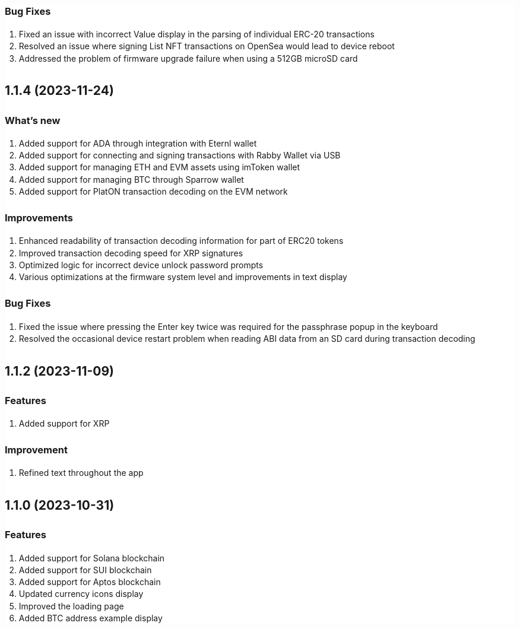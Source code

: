 ### Bug Fixes

1. Fixed an issue with incorrect Value display in the parsing of individual ERC-20 transactions
2. Resolved an issue where signing List NFT transactions on OpenSea would lead to device reboot
3. Addressed the problem of firmware upgrade failure when using a 512GB microSD card


## 1.1.4 (2023-11-24)

### What’s new

1. Added support for ADA through integration with Eternl wallet
2. Added support for connecting and signing transactions with Rabby Wallet via USB
3. Added support for managing ETH and EVM assets using imToken wallet
4. Added support for managing BTC through Sparrow wallet
5. Added support for PlatON transaction decoding on the EVM network

### Improvements

1. Enhanced readability of transaction decoding information for part of ERC20 tokens
2. Improved transaction decoding speed for XRP signatures
3. Optimized logic for incorrect device unlock password prompts
4. Various optimizations at the firmware system level and improvements in text display

### Bug Fixes

1. Fixed the issue where pressing the Enter key twice was required for the passphrase popup in the keyboard
2. Resolved the occasional device restart problem when reading ABI data from an SD card during transaction decoding


## 1.1.2 (2023-11-09)

### Features

1. Added support for XRP

### Improvement

1. Refined text throughout the app


## 1.1.0 (2023-10-31)

### Features

1. Added support for Solana blockchain
2. Added support for SUI blockchain
3. Added support for Aptos blockchain
4. Updated currency icons display
5. Improved the loading page
6. Added BTC address example display

